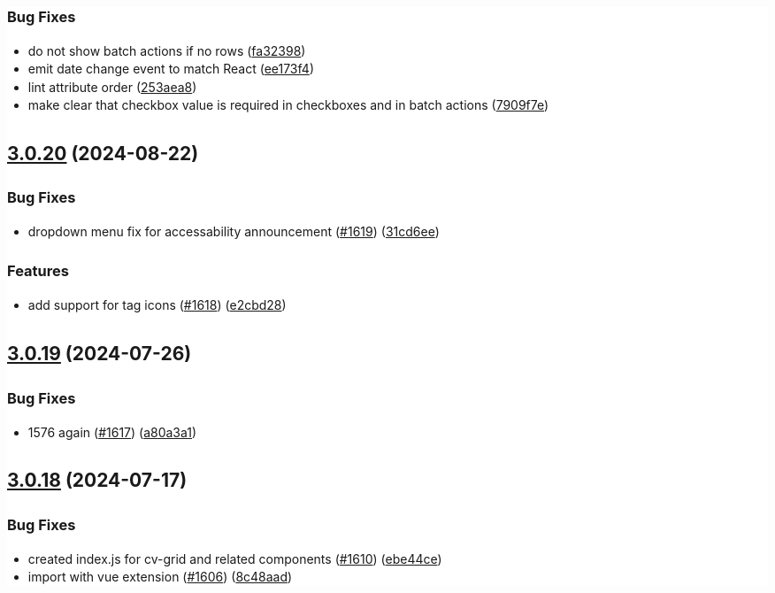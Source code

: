 ### Bug Fixes

- do not show batch actions if no rows ([fa32398](https://github.com/carbon-design-system/carbon-components-vue/commit/fa3239810895ba10c4f5f5c9956289a3cb6d6539))
- emit date change event to match React ([ee173f4](https://github.com/carbon-design-system/carbon-components-vue/commit/ee173f4c1418f28b72dfe5dea0fcb88900a926ac))
- lint attribute order ([253aea8](https://github.com/carbon-design-system/carbon-components-vue/commit/253aea8beefca659c32d3f09fc785902b27fdb3f))
- make clear that checkbox value is required in checkboxes and in batch actions ([7909f7e](https://github.com/carbon-design-system/carbon-components-vue/commit/7909f7eb5b269746d3afae13a5150c5e29b818dc))

## [3.0.20](https://github.com/carbon-design-system/carbon-components-vue/compare/@carbon/vue@3.0.19...@carbon/vue@3.0.20) (2024-08-22)

### Bug Fixes

- dropdown menu fix for accessability announcement ([#1619](https://github.com/carbon-design-system/carbon-components-vue/issues/1619)) ([31cd6ee](https://github.com/carbon-design-system/carbon-components-vue/commit/31cd6ee3c98d8d086c43ea5bcf665fffd8d4e49f))

### Features

- add support for tag icons ([#1618](https://github.com/carbon-design-system/carbon-components-vue/issues/1618)) ([e2cbd28](https://github.com/carbon-design-system/carbon-components-vue/commit/e2cbd2855fcc381d09919c78b6e0661d83430f09))

## [3.0.19](https://github.com/carbon-design-system/carbon-components-vue/compare/@carbon/vue@3.0.18...@carbon/vue@3.0.19) (2024-07-26)

### Bug Fixes

- 1576 again ([#1617](https://github.com/carbon-design-system/carbon-components-vue/issues/1617)) ([a80a3a1](https://github.com/carbon-design-system/carbon-components-vue/commit/a80a3a1c1b4c49b8817774f0a3629175d8fdaec7))

## [3.0.18](https://github.com/carbon-design-system/carbon-components-vue/compare/@carbon/vue@3.0.17...@carbon/vue@3.0.18) (2024-07-17)

### Bug Fixes

- created index.js for cv-grid and related components ([#1610](https://github.com/carbon-design-system/carbon-components-vue/issues/1610)) ([ebe44ce](https://github.com/carbon-design-system/carbon-components-vue/commit/ebe44ce908bf942bc307eded481b7aa459cd7426))
- import with vue extension ([#1606](https://github.com/carbon-design-system/carbon-components-vue/issues/1606)) ([8c48aad](https://github.com/carbon-design-system/carbon-components-vue/commit/8c48aadd650209849bb3e2ee9e5846c2c921248a))
